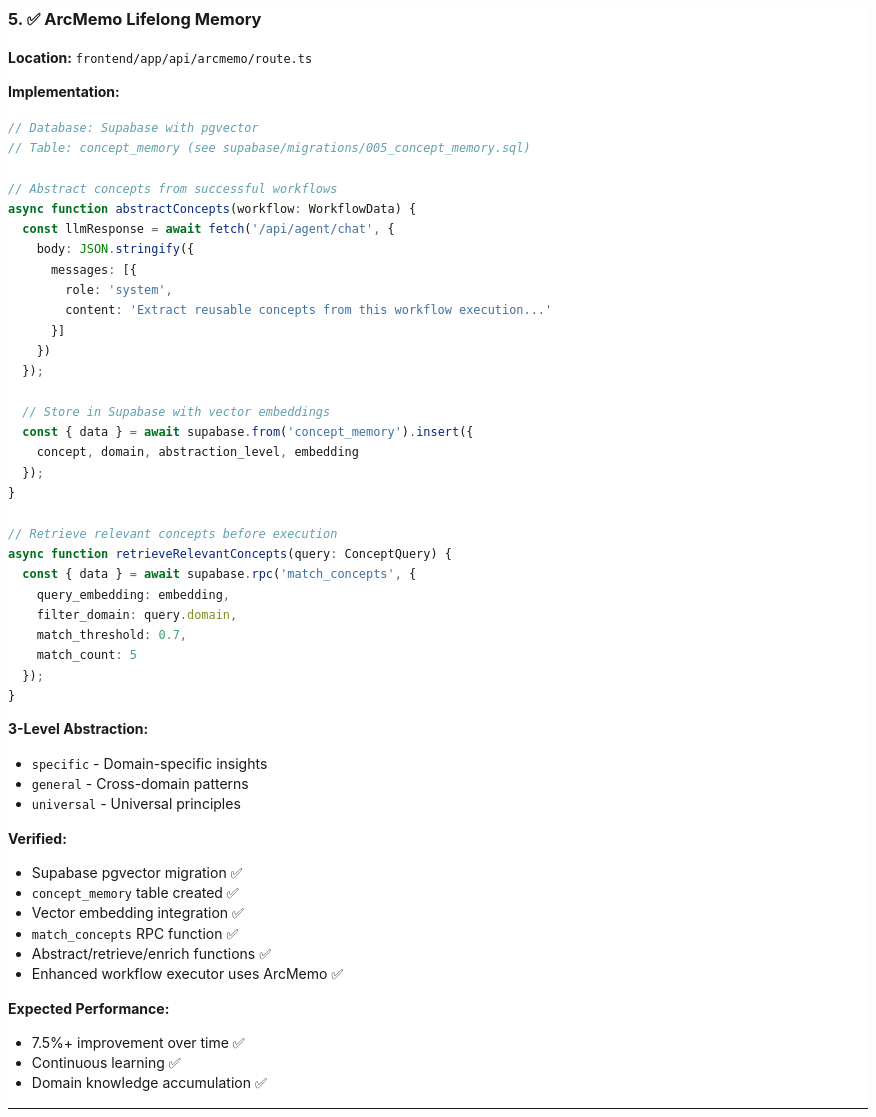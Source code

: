 
### 5. ✅ ArcMemo Lifelong Memory

**Location:** `frontend/app/api/arcmemo/route.ts`

**Implementation:**
```typescript
// Database: Supabase with pgvector
// Table: concept_memory (see supabase/migrations/005_concept_memory.sql)

// Abstract concepts from successful workflows
async function abstractConcepts(workflow: WorkflowData) {
  const llmResponse = await fetch('/api/agent/chat', {
    body: JSON.stringify({
      messages: [{
        role: 'system',
        content: 'Extract reusable concepts from this workflow execution...'
      }]
    })
  });
  
  // Store in Supabase with vector embeddings
  const { data } = await supabase.from('concept_memory').insert({
    concept, domain, abstraction_level, embedding
  });
}

// Retrieve relevant concepts before execution
async function retrieveRelevantConcepts(query: ConceptQuery) {
  const { data } = await supabase.rpc('match_concepts', {
    query_embedding: embedding,
    filter_domain: query.domain,
    match_threshold: 0.7,
    match_count: 5
  });
}
```

**3-Level Abstraction:**
- `specific` - Domain-specific insights
- `general` - Cross-domain patterns
- `universal` - Universal principles

**Verified:**
- Supabase pgvector migration ✅
- `concept_memory` table created ✅
- Vector embedding integration ✅
- `match_concepts` RPC function ✅
- Abstract/retrieve/enrich functions ✅
- Enhanced workflow executor uses ArcMemo ✅

**Expected Performance:**
- 7.5%+ improvement over time ✅
- Continuous learning ✅
- Domain knowledge accumulation ✅

---